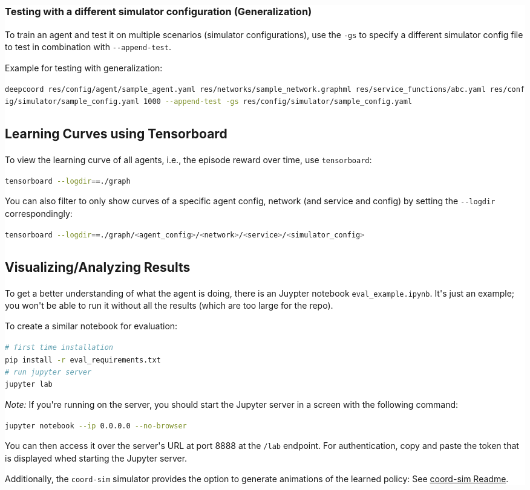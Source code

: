 ### Testing with a different simulator configuration (Generalization)

To train an agent and test it on multiple scenarios (simulator configurations), use the `-gs` to specify a different simulator config file to test in combination with `--append-test`.

Example for testing with generalization:

```bash
deepcoord res/config/agent/sample_agent.yaml res/networks/sample_network.graphml res/service_functions/abc.yaml res/config/simulator/sample_config.yaml 1000 --append-test -gs res/config/simulator/sample_config.yaml
```

## Learning Curves using Tensorboard

To view the learning curve of all agents, i.e., the episode reward over time, use `tensorboard`:

```bash
tensorboard --logdir==./graph
```

You can also filter to only show curves of a specific agent config, network (and service and config) by setting the `--logdir` correspondingly:

```bash
tensorboard --logdir==./graph/<agent_config>/<network>/<service>/<simulator_config>
```

## Visualizing/Analyzing Results

To get a better understanding of what the agent is doing, there is an Juypter notebook `eval_example.ipynb`.
It's just an example; you won't be able to run it without all the results (which are too large for the repo).

To create a similar notebook for evaluation:

```bash
# first time installation
pip install -r eval_requirements.txt
# run jupyter server
jupyter lab
```

_Note:_ If you're running on the server, you should start the Jupyter server in a screen with the following command:

```bash
jupyter notebook --ip 0.0.0.0 --no-browser
```

You can then access it over the server's URL at port 8888 at the `/lab` endpoint. For authentication, copy and paste the token that is displayed whed starting the Jupyter server.

Additionally, the `coord-sim` simulator provides the option to generate animations of the learned policy: 
See [coord-sim Readme](https://github.com/RealVNF/coord-sim#create-episode-animations).

